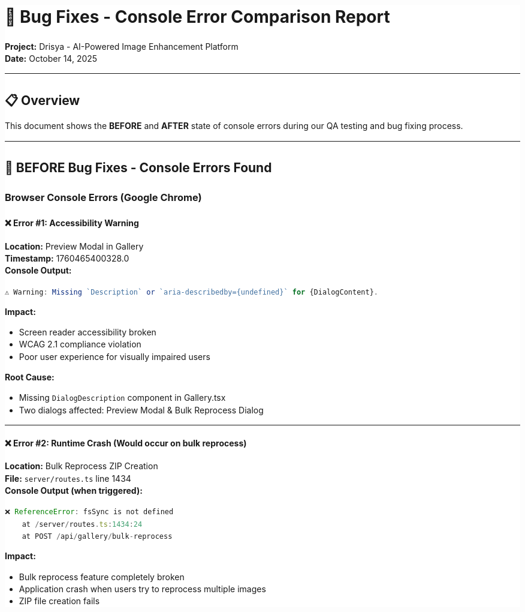 # 🐛 Bug Fixes - Console Error Comparison Report

**Project:** Drisya - AI-Powered Image Enhancement Platform  
**Date:** October 14, 2025

---

## 📋 Overview

This document shows the **BEFORE** and **AFTER** state of console errors during our QA testing and bug fixing process.

---

## 🔴 BEFORE Bug Fixes - Console Errors Found

### Browser Console Errors (Google Chrome)

#### ❌ Error #1: Accessibility Warning
**Location:** Preview Modal in Gallery  
**Timestamp:** 1760465400328.0  
**Console Output:**
```javascript
⚠️ Warning: Missing `Description` or `aria-describedby={undefined}` for {DialogContent}.
```

**Impact:**
- Screen reader accessibility broken
- WCAG 2.1 compliance violation
- Poor user experience for visually impaired users

**Root Cause:**
- Missing `DialogDescription` component in Gallery.tsx
- Two dialogs affected: Preview Modal & Bulk Reprocess Dialog

---

#### ❌ Error #2: Runtime Crash (Would occur on bulk reprocess)
**Location:** Bulk Reprocess ZIP Creation  
**File:** `server/routes.ts` line 1434  
**Console Output (when triggered):**
```javascript
❌ ReferenceError: fsSync is not defined
    at /server/routes.ts:1434:24
    at POST /api/gallery/bulk-reprocess
```

**Impact:**
- Bulk reprocess feature completely broken
- Application crash when users try to reprocess multiple images
- ZIP file creation fails
